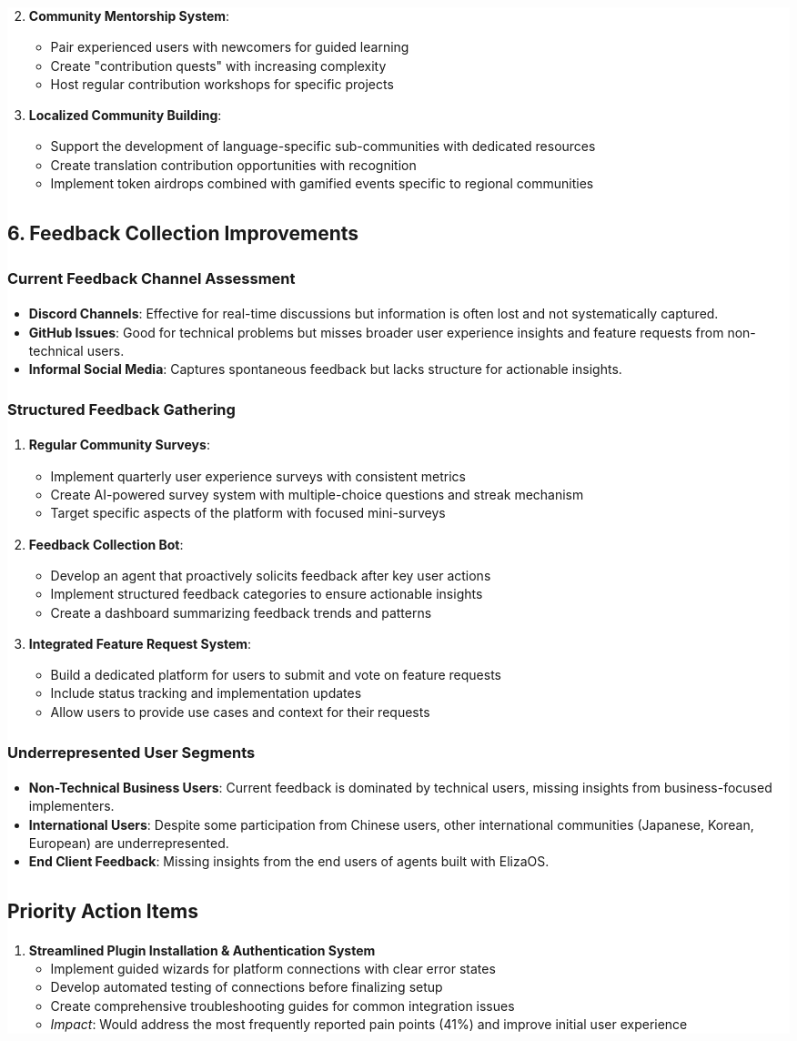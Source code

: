 2. **Community Mentorship System**:
   - Pair experienced users with newcomers for guided learning
   - Create "contribution quests" with increasing complexity
   - Host regular contribution workshops for specific projects

3. **Localized Community Building**:
   - Support the development of language-specific sub-communities with dedicated resources
   - Create translation contribution opportunities with recognition
   - Implement token airdrops combined with gamified events specific to regional communities

## 6. Feedback Collection Improvements

### Current Feedback Channel Assessment
- **Discord Channels**: Effective for real-time discussions but information is often lost and not systematically captured.
- **GitHub Issues**: Good for technical problems but misses broader user experience insights and feature requests from non-technical users.
- **Informal Social Media**: Captures spontaneous feedback but lacks structure for actionable insights.

### Structured Feedback Gathering
1. **Regular Community Surveys**:
   - Implement quarterly user experience surveys with consistent metrics
   - Create AI-powered survey system with multiple-choice questions and streak mechanism
   - Target specific aspects of the platform with focused mini-surveys

2. **Feedback Collection Bot**:
   - Develop an agent that proactively solicits feedback after key user actions
   - Implement structured feedback categories to ensure actionable insights
   - Create a dashboard summarizing feedback trends and patterns

3. **Integrated Feature Request System**:
   - Build a dedicated platform for users to submit and vote on feature requests
   - Include status tracking and implementation updates
   - Allow users to provide use cases and context for their requests

### Underrepresented User Segments
- **Non-Technical Business Users**: Current feedback is dominated by technical users, missing insights from business-focused implementers.
- **International Users**: Despite some participation from Chinese users, other international communities (Japanese, Korean, European) are underrepresented.
- **End Client Feedback**: Missing insights from the end users of agents built with ElizaOS.

## Priority Action Items

1. **Streamlined Plugin Installation & Authentication System**
   - Implement guided wizards for platform connections with clear error states
   - Develop automated testing of connections before finalizing setup
   - Create comprehensive troubleshooting guides for common integration issues
   - *Impact*: Would address the most frequently reported pain points (41%) and improve initial user experience
